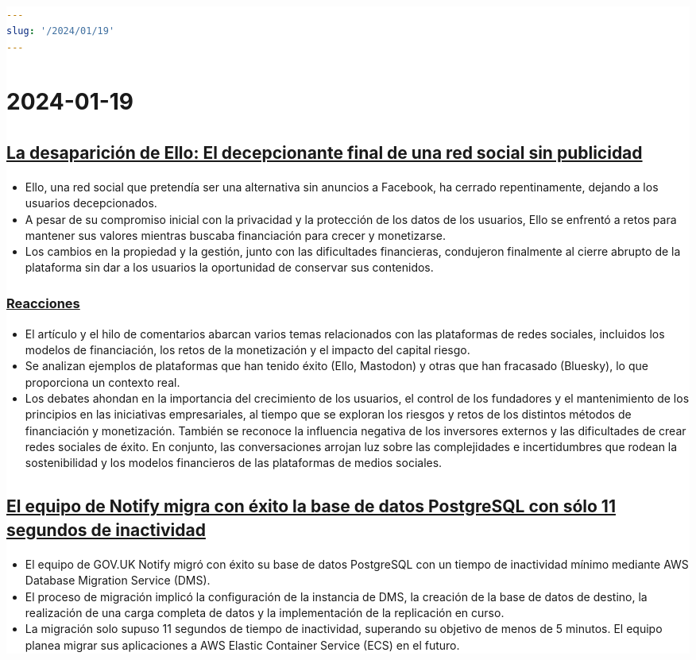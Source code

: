 ```yaml
---
slug: '/2024/01/19'
---
```


# 2024-01-19

## [La desaparición de Ello: El decepcionante final de una red social sin publicidad](https://waxy.org/2024/01/the-quiet-death-of-ellos-big-dreams/)

- Ello, una red social que pretendía ser una alternativa sin anuncios a Facebook, ha cerrado repentinamente, dejando a los usuarios decepcionados.
- A pesar de su compromiso inicial con la privacidad y la protección de los datos de los usuarios, Ello se enfrentó a retos para mantener sus valores mientras buscaba financiación para crecer y monetizarse.
- Los cambios en la propiedad y la gestión, junto con las dificultades financieras, condujeron finalmente al cierre abrupto de la plataforma sin dar a los usuarios la oportunidad de conservar sus contenidos.

### [Reacciones](https://news.ycombinator.com/item?id=39043871)

- El artículo y el hilo de comentarios abarcan varios temas relacionados con las plataformas de redes sociales, incluidos los modelos de financiación, los retos de la monetización y el impacto del capital riesgo.
- Se analizan ejemplos de plataformas que han tenido éxito (Ello, Mastodon) y otras que han fracasado (Bluesky), lo que proporciona un contexto real.
- Los debates ahondan en la importancia del crecimiento de los usuarios, el control de los fundadores y el mantenimiento de los principios en las iniciativas empresariales, al tiempo que se exploran los riesgos y retos de los distintos métodos de financiación y monetización. También se reconoce la influencia negativa de los inversores externos y las dificultades de crear redes sociales de éxito. En conjunto, las conversaciones arrojan luz sobre las complejidades e incertidumbres que rodean la sostenibilidad y los modelos financieros de las plataformas de medios sociales.

## [El equipo de Notify migra con éxito la base de datos PostgreSQL con sólo 11 segundos de inactividad](https://gds.blog.gov.uk/2024/01/17/how-we-migrated-our-postgresql-database-with-11-seconds-downtime/)

- El equipo de GOV.UK Notify migró con éxito su base de datos PostgreSQL con un tiempo de inactividad mínimo mediante AWS Database Migration Service (DMS).
- El proceso de migración implicó la configuración de la instancia de DMS, la creación de la base de datos de destino, la realización de una carga completa de datos y la implementación de la replicación en curso.
- La migración solo supuso 11 segundos de tiempo de inactividad, superando su objetivo de menos de 5 minutos. El equipo planea migrar sus aplicaciones a AWS Elastic Container Service (ECS) en el futuro.
